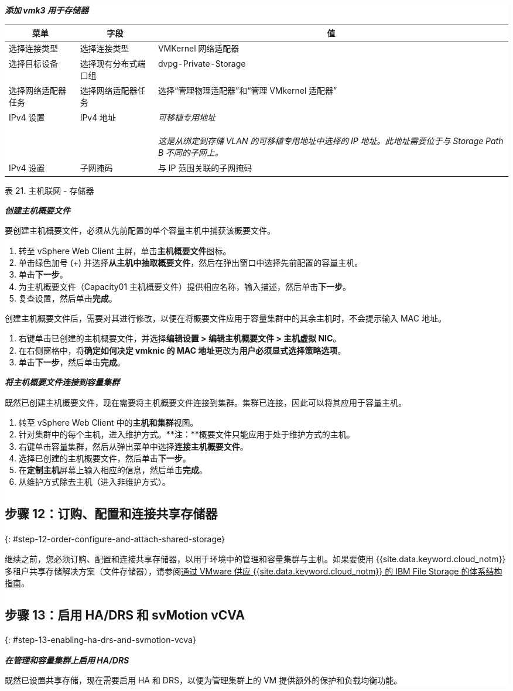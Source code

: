 ***添加 vmk3 用于存储器***

|菜单|字段|值|
|---|---|---|
|选择连接类型|选择连接类型|VMKernel 网络适配器|
|选择目标设备|选择现有分布式端口组|dvpg-Private-Storage|
|选择网络适配器任务|选择网络适配器任务|选择“管理物理适配器”和“管理 VMkernel 适配器”|
|IPv4 设置|IPv4 地址|*可移植专用地址*<br/><br/>*这是从绑定到存储 VLAN 的可移植专用地址中选择的 IP 地址。此地址需要位于与 Storage Path B 不同的子网上。*|
|IPv4 设置|子网掩码|与 IP 范围关联的子网掩码|
<caption>表 21. 主机联网 - 存储器</caption>

***创建主机概要文件***

要创建主机概要文件，必须从先前配置的单个容量主机中捕获该概要文件。

1. 转至 vSphere Web Client 主屏，单击**主机概要文件**图标。
2. 单击绿色加号 (+) 并选择**从主机中抽取概要文件**，然后在弹出窗口中选择先前配置的容量主机。
3. 单击**下一步**。
4. 为主机概要文件（Capacity01 主机概要文件）提供相应名称，输入描述，然后单击**下一步**。
5. 复查设置，然后单击**完成**。

创建主机概要文件后，需要对其进行修改，以便在将概要文件应用于容量集群中的其余主机时，不会提示输入 MAC 地址。

1. 右键单击已创建的主机概要文件，并选择**编辑设置 > 编辑主机概要文件 > 主机虚拟 NIC**。
2. 在右侧窗格中，将**确定如何决定 vmknic 的 MAC 地址**更改为**用户必须显式选择策略选项**。
3. 单击**下一步**，然后单击**完成**。

***将主机概要文件连接到容量集群***

既然已创建主机概要文件，现在需要将主机概要文件连接到集群。集群已连接，因此可以将其应用于容量主机。

1. 转至 vSphere Web Client 中的**主机和集群**视图。
2. 针对集群中的每个主机，进入维护方式。**注：**概要文件只能应用于处于维护方式的主机。
3. 右键单击容量集群，然后从弹出菜单中选择**连接主机概要文件**。
4. 选择已创建的主机概要文件，然后单击**下一步**。
5. 在**定制主机**屏幕上输入相应的信息，然后单击**完成**。
6. 从维护方式除去主机（进入非维护方式）。

## 步骤 12：订购、配置和连接共享存储器
{: #step-12-order-configure-and-attach-shared-storage}

继续之前，您必须订购、配置和连接共享存储器，以用于环境中的管理和容量集群与主机。如果要使用 {{site.data.keyword.cloud_notm}} 多租户共享存储解决方案（文件存储器），请参阅[通过 VMware 供应 {{site.data.keyword.cloud_notm}} 的 IBM File Storage 的体系结构指南](/docs/infrastructure/FileStorage?topic=FileStorage-architectureguide)。

## 步骤 13：启用 HA/DRS 和 svMotion vCVA
{: #step-13-enabling-ha-drs-and-svmotion-vcva}

***在管理和容量集群上启用 HA/DRS***

既然已设置共享存储，现在需要启用 HA 和 DRS，以便为管理集群上的 VM 提供额外的保护和负载均衡功能。
